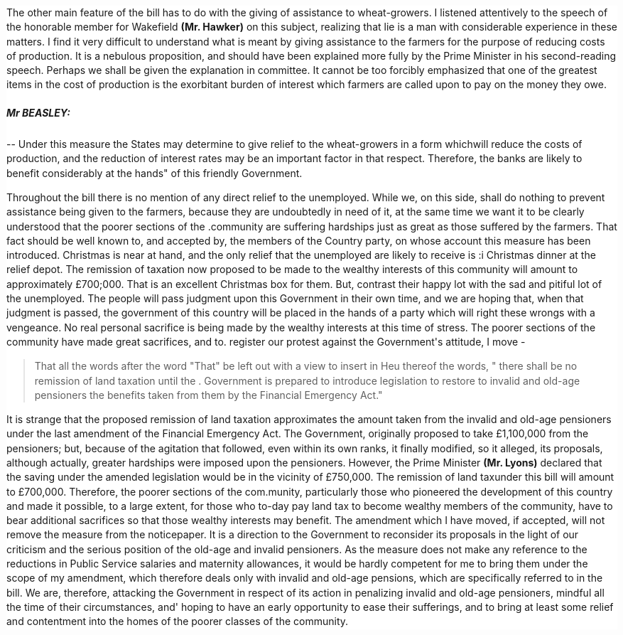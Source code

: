 The other main feature of the bill has to do with the giving of assistance to wheat-growers. I listened attentively to the speech of the honorable member for Wakefield  **(Mr. Hawker)**  on this subject, realizing that lie is a man with considerable experience in these matters. I find it very difficult to understand what is meant by giving assistance to the farmers for the purpose of reducing costs of production. It is a nebulous proposition, and should have been explained more fully by the Prime Minister in his second-reading speech. Perhaps we shall be given the explanation in committee. It cannot be too forcibly emphasized that one of the greatest items in the cost of production is the exorbitant burden of interest which farmers are called upon to pay on the money they owe. 

##### Mr BEASLEY:

-- Under this measure the States may determine to give relief to the wheat-growers in a form whichwill reduce the costs of production, and the reduction of interest rates may be an important factor in that respect. Therefore, the banks are likely to benefit considerably at the hands" of this friendly Government. 

Throughout the bill there is no mention of any direct relief to the unemployed. While we, on this side, shall do nothing to prevent assistance being given to the farmers, because they are undoubtedly in need of it, at the same time we want it to be clearly understood that the poorer sections of the .community are suffering hardships just as great as those suffered by the farmers. That fact should be well known to, and accepted by, the members of the Country party, on whose account this measure has been introduced. Christmas is near at hand, and the only relief that the unemployed are likely to receive is :i Christmas dinner at the relief depot. The remission of taxation now proposed to be made to the wealthy interests of this community will amount to approximately £700;000. That is an excellent Christmas box for them. But, contrast their happy lot with the sad and pitiful lot of the unemployed. The people will pass judgment upon this Government in their own time, and we are hoping that, when that judgment is passed, the government of this country will be placed in the hands of a party which will right these wrongs with a vengeance. No real personal sacrifice is being made by the wealthy interests at this time of stress. The poorer sections of the community have made great sacrifices, and to. register our protest against the Government's attitude, I move - 

  >That all the words after the word "That" be left out with a view to insert in Heu thereof the words, " there shall be no remission of land taxation until the . Government is prepared to introduce legislation to restore to invalid and old-age pensioners the benefits taken from them by the Financial Emergency Act." 

It is strange that the proposed remission of land taxation approximates the amount taken from the invalid and old-age pensioners under the last amendment of the Financial Emergency Act. The Government, originally proposed to take £1,100,000 from the pensioners; but, because of the agitation that followed, even within its own ranks, it finally modified, so it alleged, its proposals, although actually, greater hardships were imposed upon the pensioners. However, the Prime Minister  **(Mr. Lyons)**  declared that the saving under the amended legislation would be in the vicinity of £750,000. The remission of land taxunder this bill will amount to £700,000. Therefore, the poorer sections of the com.munity, particularly those who pioneered the development of this country and made it possible, to a large extent, for those who to-day pay land tax to become wealthy members of the community, have to bear additional sacrifices so that those wealthy interests may benefit. The amendment which I have moved, if accepted, will not remove the measure from the noticepaper. It is a direction to the Government to reconsider its proposals in the light of our criticism and the serious position of the old-age and invalid pensioners. As the measure does not make any reference to the reductions  in Public Service salaries and maternity allowances, it would be hardly competent for me to bring them under the scope of my amendment, which therefore deals only with invalid and old-age pensions, which are specifically referred to in the bill. We are, therefore, attacking the Government in respect of its action in penalizing invalid and old-age pensioners, mindful all the time of their circumstances, and' hoping to have an early opportunity to ease their sufferings, and to bring at least some relief and contentment into the homes of the poorer classes of the community. 
